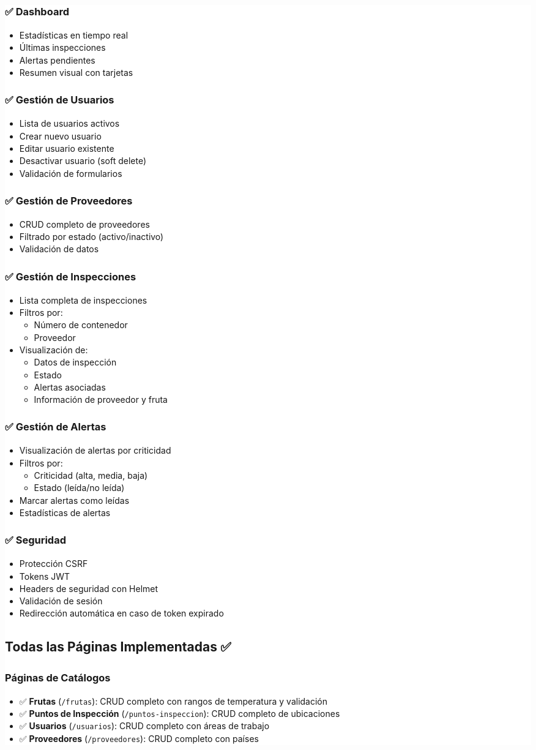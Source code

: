 ### ✅ Dashboard
- Estadísticas en tiempo real
- Últimas inspecciones
- Alertas pendientes
- Resumen visual con tarjetas

### ✅ Gestión de Usuarios
- Lista de usuarios activos
- Crear nuevo usuario
- Editar usuario existente
- Desactivar usuario (soft delete)
- Validación de formularios

### ✅ Gestión de Proveedores
- CRUD completo de proveedores
- Filtrado por estado (activo/inactivo)
- Validación de datos

### ✅ Gestión de Inspecciones
- Lista completa de inspecciones
- Filtros por:
  - Número de contenedor
  - Proveedor
- Visualización de:
  - Datos de inspección
  - Estado
  - Alertas asociadas
  - Información de proveedor y fruta

### ✅ Gestión de Alertas
- Visualización de alertas por criticidad
- Filtros por:
  - Criticidad (alta, media, baja)
  - Estado (leída/no leída)
- Marcar alertas como leídas
- Estadísticas de alertas

### ✅ Seguridad
- Protección CSRF
- Tokens JWT
- Headers de seguridad con Helmet
- Validación de sesión
- Redirección automática en caso de token expirado

## Todas las Páginas Implementadas ✅

### Páginas de Catálogos
- ✅ **Frutas** (`/frutas`): CRUD completo con rangos de temperatura y validación
- ✅ **Puntos de Inspección** (`/puntos-inspeccion`): CRUD completo de ubicaciones
- ✅ **Usuarios** (`/usuarios`): CRUD completo con áreas de trabajo
- ✅ **Proveedores** (`/proveedores`): CRUD completo con países
